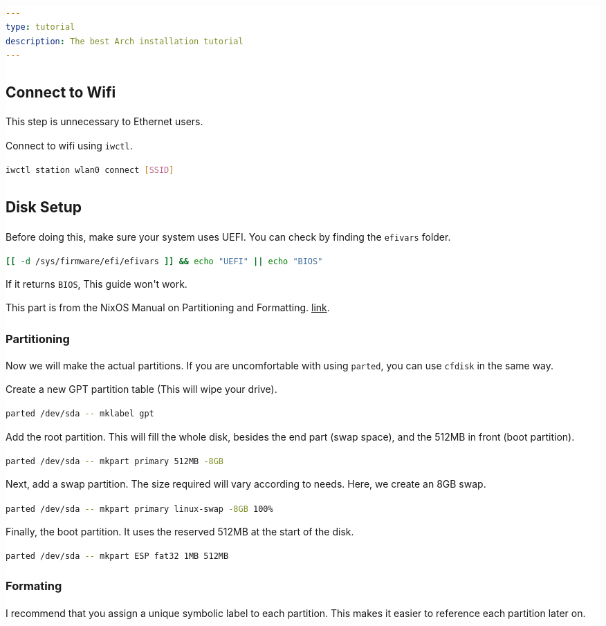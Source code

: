 ```yaml
---
type: tutorial
description: The best Arch installation tutorial
---
```

## Connect to Wifi
This step is unnecessary to Ethernet users.

Connect to wifi using `iwctl`.
```sh
iwctl station wlan0 connect [SSID]
```

## Disk Setup
Before doing this, make sure your system uses UEFI. You can check by finding the `efivars` folder.
```sh
[[ -d /sys/firmware/efi/efivars ]] && echo "UEFI" || echo "BIOS"
```
If it returns `BIOS`, This guide won't work.

This part is from the NixOS Manual on Partitioning and Formatting. [link](https://nixos.org/manual/nixos/stable/index.html#sec-installation-partitioning-formatting).

### Partitioning
Now we will make the actual partitions. If you are uncomfortable with using `parted`, you can use `cfdisk` in the same way.

Create a new GPT partition table (This will wipe your drive).
```sh
parted /dev/sda -- mklabel gpt
```

Add the root partition. This will fill the whole disk, besides the end part (swap space), and the 512MB in front (boot partition).
```sh
parted /dev/sda -- mkpart primary 512MB -8GB
```

Next, add a swap partition. The size required will vary according to needs. Here, we create an 8GB swap.
```sh
parted /dev/sda -- mkpart primary linux-swap -8GB 100%
```

Finally, the boot partition. It uses the reserved 512MB at the start of the disk.
```sh
parted /dev/sda -- mkpart ESP fat32 1MB 512MB
```

### Formating
I recommend that you assign a unique symbolic label to each partition. This makes it easier to reference each partition later on.
